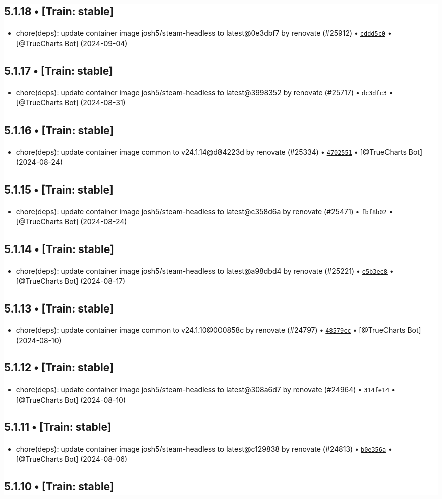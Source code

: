 ## 5.1.18 • [Train: stable]

- chore(deps): update container image josh5/steam-headless to latest@0e3dbf7 by renovate (#25912) • [`cddd5c0`](https://github.com/trueforge-org/truecharts/commit/cddd5c049f51636c37f41601d09c81fed0c58f63) • [@TrueCharts Bot] (2024-09-04)

## 5.1.17 • [Train: stable]

- chore(deps): update container image josh5/steam-headless to latest@3998352 by renovate (#25717) • [`dc3dfc3`](https://github.com/trueforge-org/truecharts/commit/dc3dfc3e448868ff2fc7f3fff5cd3c9a85e80147) • [@TrueCharts Bot] (2024-08-31)

## 5.1.16 • [Train: stable]

- chore(deps): update container image common to v24.1.14@d84223d by renovate (#25334) • [`4702551`](https://github.com/trueforge-org/truecharts/commit/4702551001269ce90d856f85d46dbdf4ca939e14) • [@TrueCharts Bot] (2024-08-24)

## 5.1.15 • [Train: stable]

- chore(deps): update container image josh5/steam-headless to latest@c358d6a by renovate (#25471) • [`fbf8b02`](https://github.com/trueforge-org/truecharts/commit/fbf8b02888ab412746c4c89b3dfd450ff953d0c7) • [@TrueCharts Bot] (2024-08-24)

## 5.1.14 • [Train: stable]

- chore(deps): update container image josh5/steam-headless to latest@a98dbd4 by renovate (#25221) • [`e5b3ec8`](https://github.com/trueforge-org/truecharts/commit/e5b3ec89d7133a12e636dffb91f3874d1206ae17) • [@TrueCharts Bot] (2024-08-17)

## 5.1.13 • [Train: stable]

- chore(deps): update container image common to v24.1.10@000858c by renovate (#24797) • [`48579cc`](https://github.com/trueforge-org/truecharts/commit/48579cc9eae24cac2cfbdcbd94dff0d931d7cb7c) • [@TrueCharts Bot] (2024-08-10)

## 5.1.12 • [Train: stable]

- chore(deps): update container image josh5/steam-headless to latest@308a6d7 by renovate (#24964) • [`314fe14`](https://github.com/trueforge-org/truecharts/commit/314fe14c201434eb591c6f337d1fd32567177b15) • [@TrueCharts Bot] (2024-08-10)

## 5.1.11 • [Train: stable]

- chore(deps): update container image josh5/steam-headless to latest@c129838 by renovate (#24813) • [`b0e356a`](https://github.com/trueforge-org/truecharts/commit/b0e356ad43a413bd426d7c486ff44d415f3bc359) • [@TrueCharts Bot] (2024-08-06)

## 5.1.10 • [Train: stable]
